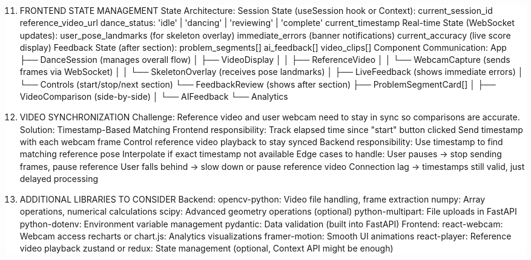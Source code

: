 11. FRONTEND STATE MANAGEMENT
State Architecture:
Session State (useSession hook or Context):
current_session_id
reference_video_url
dance_status: 'idle' | 'dancing' | 'reviewing' | 'complete'
current_timestamp
Real-time State (WebSocket updates):
user_pose_landmarks (for skeleton overlay)
immediate_errors (banner notifications)
current_accuracy (live score display)
Feedback State (after section):
problem_segments[]
ai_feedback[]
video_clips[]
Component Communication:
App
├── DanceSession (manages overall flow)
│   ├── VideoDisplay
│   │   ├── ReferenceVideo
│   │   └── WebcamCapture (sends frames via WebSocket)
│   │       └── SkeletonOverlay (receives pose landmarks)
│   ├── LiveFeedback (shows immediate errors)
│   └── Controls (start/stop/next section)
└── FeedbackReview (shows after section)
    ├── ProblemSegmentCard[]
    │   ├── VideoComparison (side-by-side)
    │   └── AIFeedback
    └── Analytics


12. VIDEO SYNCHRONIZATION
Challenge:
Reference video and user webcam need to stay in sync so comparisons are accurate.
Solution: Timestamp-Based Matching
Frontend responsibility:
Track elapsed time since "start" button clicked
Send timestamp with each webcam frame
Control reference video playback to stay synced
Backend responsibility:
Use timestamp to find matching reference pose
Interpolate if exact timestamp not available
Edge cases to handle:
User pauses → stop sending frames, pause reference
User falls behind → slow down or pause reference video
Connection lag → timestamps still valid, just delayed processing

13. ADDITIONAL LIBRARIES TO CONSIDER
Backend:
opencv-python: Video file handling, frame extraction
numpy: Array operations, numerical calculations
scipy: Advanced geometry operations (optional)
python-multipart: File uploads in FastAPI
python-dotenv: Environment variable management
pydantic: Data validation (built into FastAPI)
Frontend:
react-webcam: Webcam access
recharts or chart.js: Analytics visualizations
framer-motion: Smooth UI animations
react-player: Reference video playback
zustand or redux: State management (optional, Context API might be enough)
